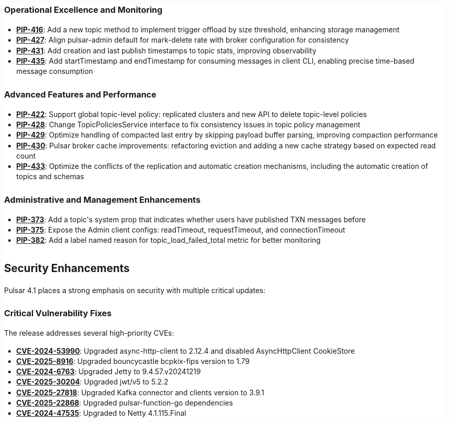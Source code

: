 ### Operational Excellence and Monitoring
- **<a href="https://github.com/apache/pulsar/blob/master/pip/pip-416.md" class="blacklink" target="_blank">PIP-416</a>**: Add a new topic method to implement trigger offload by size threshold, enhancing storage management
- **<a href="https://github.com/apache/pulsar/blob/master/pip/pip-427.md" class="blacklink" target="_blank">PIP-427</a>**: Align pulsar-admin default for mark-delete rate with broker configuration for consistency
- **<a href="https://github.com/apache/pulsar/blob/master/pip/pip-431.md" class="blacklink" target="_blank">PIP-431</a>**: Add creation and last publish timestamps to topic stats, improving observability
- **<a href="https://github.com/apache/pulsar/blob/master/pip/pip-435.md" class="blacklink" target="_blank">PIP-435</a>**: Add startTimestamp and endTimestamp for consuming messages in client CLI, enabling precise time-based message consumption

### Advanced Features and Performance
- **<a href="https://github.com/apache/pulsar/blob/master/pip/pip-422.md" class="blacklink" target="_blank">PIP-422</a>**: Support global topic-level policy: replicated clusters and new API to delete topic-level policies
- **<a href="https://github.com/apache/pulsar/blob/master/pip/pip-428.md" class="blacklink" target="_blank">PIP-428</a>**: Change TopicPoliciesService interface to fix consistency issues in topic policy management
- **<a href="https://github.com/apache/pulsar/blob/master/pip/pip-429.md" class="blacklink" target="_blank">PIP-429</a>**: Optimize handling of compacted last entry by skipping payload buffer parsing, improving compaction performance
- **<a href="https://github.com/apache/pulsar/blob/master/pip/pip-430.md" class="blacklink" target="_blank">PIP-430</a>**: Pulsar broker cache improvements: refactoring eviction and adding a new cache strategy based on expected read count
- **<a href="https://github.com/apache/pulsar/blob/master/pip/pip-433.md" class="blacklink" target="_blank">PIP-433</a>**: Optimize the conflicts of the replication and automatic creation mechanisms, including the automatic creation of topics and schemas

### Administrative and Management Enhancements
- **<a href="https://github.com/apache/pulsar/blob/master/pip/pip-373.md" class="blacklink" target="_blank">PIP-373</a>**: Add a topic's system prop that indicates whether users have published TXN messages before
- **<a href="https://github.com/apache/pulsar/blob/master/pip/pip-375.md" class="blacklink" target="_blank">PIP-375</a>**: Expose the Admin client configs: readTimeout, requestTimeout, and connectionTimeout
- **<a href="https://github.com/apache/pulsar/blob/master/pip/pip-382.md" class="blacklink" target="_blank">PIP-382</a>**: Add a label named reason for topic_load_failed_total metric for better monitoring

## Security Enhancements

Pulsar 4.1 places a strong emphasis on security with multiple critical updates:

### Critical Vulnerability Fixes
The release addresses several high-priority CVEs:
- **<a href="https://github.com/advisories?query=CVE-2024-53990" target="_blank" class="blacklink">CVE-2024-53990</a>**: Upgraded async-http-client to 2.12.4 and disabled AsyncHttpClient CookieStore
- **<a href="https://github.com/advisories?query=CVE-2025-8916" target="_blank" class="blacklink">CVE-2025-8916</a>**: Upgraded bouncycastle bcpkix-fips version to 1.79
- **<a href="https://github.com/advisories?query=CVE-2024-6763" target="_blank" class="blacklink">CVE-2024-6763</a>**: Upgraded Jetty to 9.4.57.v20241219
- **<a href="https://github.com/advisories?query=CVE-2025-30204" target="_blank" class="blacklink">CVE-2025-30204</a>**: Upgraded jwt/v5 to 5.2.2
- **<a href="https://github.com/advisories?query=CVE-2025-27818" target="_blank" class="blacklink">CVE-2025-27818</a>**: Upgraded Kafka connector and clients version to 3.9.1
- **<a href="https://github.com/advisories?query=CVE-2025-22868" target="_blank" class="blacklink">CVE-2025-22868</a>**: Upgraded pulsar-function-go dependencies
- **<a href="https://github.com/advisories?query=CVE-2024-47535" target="_blank" class="blacklink">CVE-2024-47535</a>**: Upgraded to Netty 4.1.115.Final